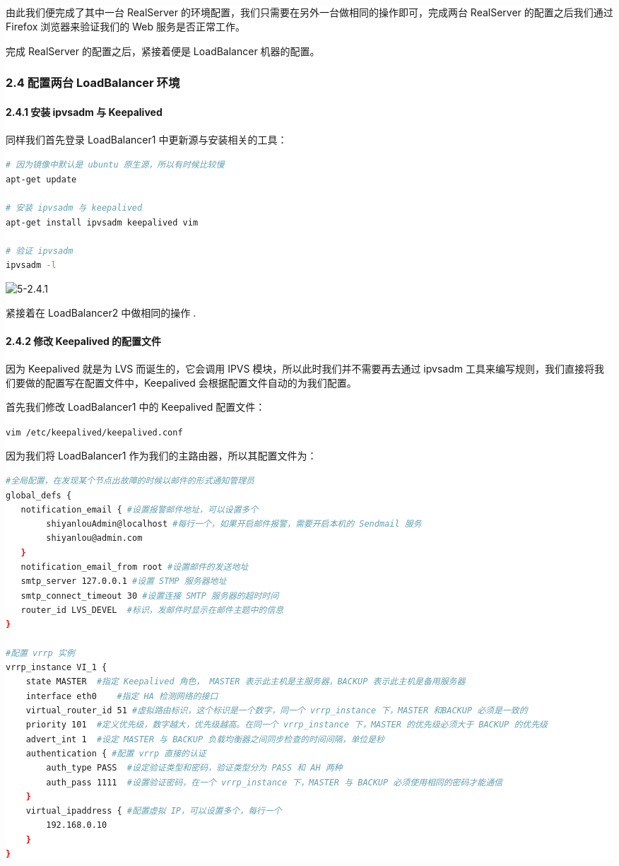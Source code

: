 由此我们便完成了其中一台 RealServer 的环境配置，我们只需要在另外一台做相同的操作即可，完成两台 RealServer 的配置之后我们通过 Firefox 浏览器来验证我们的 Web 服务是否正常工作。

完成 RealServer 的配置之后，紧接着便是 LoadBalancer 机器的配置。

### 2.4 配置两台 LoadBalancer 环境

#### 2.4.1 安装 ipvsadm 与 Keepalived

同样我们首先登录 LoadBalancer1 中更新源与安装相关的工具：

```bash
# 因为镜像中默认是 ubuntu 原生源，所以有时候比较慢
apt-get update

# 安装 ipvsadm 与 keepalived
apt-get install ipvsadm keepalived vim

# 验证 ipvsadm
ipvsadm -l
```

![5-2.4.1](https://dn-simplecloud.shiyanlou.com/1135081516781346373-wm)

紧接着在 LoadBalancer2 中做相同的操作 .

#### 2.4.2 修改 Keepalived 的配置文件

因为 Keepalived 就是为 LVS 而诞生的，它会调用 IPVS 模块，所以此时我们并不需要再去通过 ipvsadm 工具来编写规则，我们直接将我们要做的配置写在配置文件中，Keepalived 会根据配置文件自动的为我们配置。

首先我们修改 LoadBalancer1 中的 Keepalived 配置文件：

```bash
vim /etc/keepalived/keepalived.conf
```

因为我们将 LoadBalancer1 作为我们的主路由器，所以其配置文件为：

```bash
#全局配置，在发现某个节点出故障的时候以邮件的形式通知管理员
global_defs {
   notification_email {	#设置报警邮件地址，可以设置多个
        shiyanlouAdmin@localhost #每行一个，如果开启邮件报警，需要开启本机的 Sendmail 服务
        shiyanlou@admin.com
   }
   notification_email_from root #设置邮件的发送地址
   smtp_server 127.0.0.1 #设置 STMP 服务器地址
   smtp_connect_timeout 30 #设置连接 SMTP 服务器的超时时间
   router_id LVS_DEVEL	#标识，发邮件时显示在邮件主题中的信息
}

#配置 vrrp 实例
vrrp_instance VI_1 {
    state MASTER  #指定 Keepalived 角色， MASTER 表示此主机是主服务器，BACKUP 表示此主机是备用服务器
    interface eth0    #指定 HA 检测网络的接口
    virtual_router_id 51 #虚拟路由标识，这个标识是一个数字，同一个 vrrp_instance 下，MASTER 和BACKUP 必须是一致的
    priority 101  #定义优先级，数字越大，优先级越高。在同一个 vrrp_instance 下，MASTER 的优先级必须大于 BACKUP 的优先级
    advert_int 1  #设定 MASTER 与 BACKUP 负载均衡器之间同步检查的时间间隔，单位是秒
    authentication { #配置 vrrp 直接的认证 
        auth_type PASS	#设定验证类型和密码，验证类型分为 PASS 和 AH 两种
        auth_pass 1111	#设置验证密码，在一个 vrrp_instance 下，MASTER 与 BACKUP 必须使用相同的密码才能通信
    }   
    virtual_ipaddress { #配置虚拟 IP，可以设置多个，每行一个
        192.168.0.10
    }
}

```